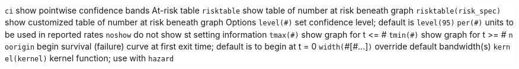 <td class="normal"></td>
<td><code class="command" data-options="ci">ci</code></td>
<td>show pointwise confidence bands</td>
</tr>
</tbody>
<tbody>
<tr class="odd section">
<td colspan="3">At-risk table</td>
</tr>
<tr class="even">
<td class="normal"></td>
<td><code class="command">risktable</code></td>
<td>show table of number at risk beneath graph</td>
</tr>
<tr class="odd">
<td class="normal"></td>
<td><code class="command" data-options="riskt">risktable(risk_spec)</code></td>
<td>show customized table of number at risk beneath graph</td>
</tr>
</tbody>
<tbody>
<tr class="odd section">
<td colspan="3">Options</td>
</tr>
<tr class="even">
<td class="normal"></td>
<td><code class="command" data-options="l">level(#)</code></td>
<td>set confidence level; default is <code class="command">level(95)</code></td>
</tr>
<tr class="odd">
<td class="normal"></td>
<td><code class="command" data-options="per(#)">per(#)</code></td>
<td>units to be used in reported rates</td>
</tr>
<tr class="even">
<td class="normal"></td>
<td><code class="command" data-options="nosh">noshow</code></td>
<td>do not show st setting information</td>
</tr>
<tr class="odd">
<td class="normal"></td>
<td><code class="command" data-options="tma">tmax(#)</code></td>
<td>show graph for t &lt;= <var class="command">#</var></td>
</tr>
<tr class="even">
<td class="normal"></td>
<td><code class="command" data-options="tmi">tmin(#)</code></td>
<td>show graph for t &gt;= <var class="command">#</var></td>
</tr>
<tr class="odd">
<td class="normal"></td>
<td><code class="command" data-options="noori">noorigin</code></td>
<td>begin survival (failure) curve at first exit time; default is to begin at t = 0</td>
</tr>
<tr class="even">
<td class="normal"></td>
<td><code class="command">width(</code><var class="command">#</var>[<var class="command">#</var>...]<code class="command">)</code></td>
<td>override default bandwidth(s)</td>
</tr>
<tr class="odd">
<td class="normal"></td>
<td><code class="command" data-options="k">kernel(kernel)</code></td>
<td>kernel function; use with <code class="command" data-options="hazard">hazard</code></td>